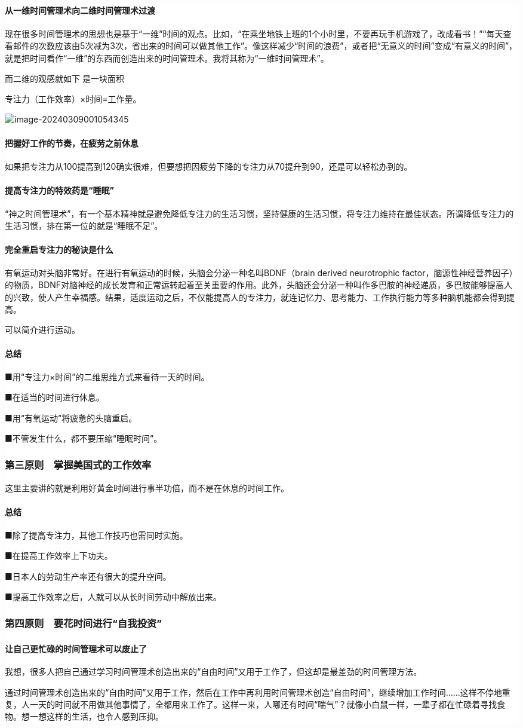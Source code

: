 #### 从一维时间管理术向二维时间管理术过渡

现在很多时间管理术的思想也是基于“一维”时间的观点。比如，“在乘坐地铁上班的1个小时里，不要再玩手机游戏了，改成看书！”“每天查看邮件的次数应该由5次减为3次，省出来的时间可以做其他工作”。像这样减少“时间的浪费”，或者把“无意义的时间”变成“有意义的时间”，就是把时间看作“一维”的东西而创造出来的时间管理术。我将其称为“一维时间管理术”。

而二维的观感就如下 是一块面积

专注力（工作效率）×时间=工作量。

![image-20240309001054345](https://typora-1321221957.cos.ap-shanghai.myqcloud.com/image1/202403090044533.png)

#### 把握好工作的节奏，在疲劳之前休息

如果把专注力从100提高到120确实很难，但要想把因疲劳下降的专注力从70提升到90，还是可以轻松办到的。

#### 提高专注力的特效药是“睡眠”

“神之时间管理术”，有一个基本精神就是避免降低专注力的生活习惯，坚持健康的生活习惯，将专注力维持在最佳状态。所谓降低专注力的生活习惯，排在第一位的就是“睡眠不足”。

#### 完全重启专注力的秘诀是什么

有氧运动对头脑非常好。在进行有氧运动的时候，头脑会分泌一种名叫BDNF（brain derived neurotrophic factor，脑源性神经营养因子）的物质，BDNF对脑神经的成长发育和正常运转起着至关重要的作用。此外，头脑还会分泌一种叫作多巴胺的神经递质，多巴胺能够提高人的兴致，使人产生幸福感。结果，适度运动之后，不仅能提高人的专注力，就连记忆力、思考能力、工作执行能力等多种脑机能都会得到提高。

可以简介进行运动。

#### 总结

■用“专注力×时间”的二维思维方式来看待一天的时间。

■在适当的时间进行休息。

■用“有氧运动”将疲惫的头脑重启。

■不管发生什么，都不要压缩“睡眠时间”。

### 第三原则　掌握美国式的工作效率

这里主要讲的就是利用好黄金时间进行事半功倍，而不是在休息的时间工作。

#### 总结

■除了提高专注力，其他工作技巧也需同时实施。

■在提高工作效率上下功夫。

■日本人的劳动生产率还有很大的提升空间。

■提高工作效率之后，人就可以从长时间劳动中解放出来。

### 第四原则　要花时间进行“自我投资”

#### 让自己更忙碌的时间管理术可以废止了

我想，很多人把自己通过学习时间管理术创造出来的“自由时间”又用于工作了，但这却是最差劲的时间管理方法。

通过时间管理术创造出来的“自由时间”又用于工作，然后在工作中再利用时间管理术创造“自由时间”，继续增加工作时间……这样不停地重复，人一天的时间就不用做其他事情了，全都用来工作了。这样一来，人哪还有时间“喘气”？就像小白鼠一样，一辈子都在忙碌着寻找食物。想一想这样的生活，也令人感到压抑。
